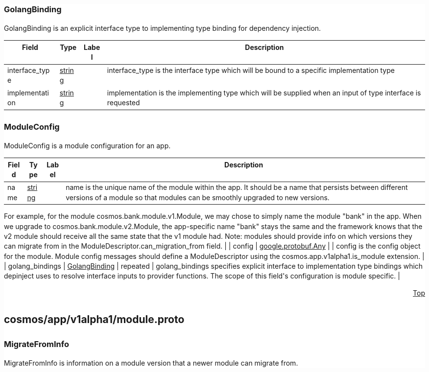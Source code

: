 
<a name="cosmos-app-v1alpha1-GolangBinding"></a>

### GolangBinding
GolangBinding is an explicit interface type to implementing type binding for dependency injection.


| Field | Type | Label | Description |
| ----- | ---- | ----- | ----------- |
| interface_type | [string](#string) |  | interface_type is the interface type which will be bound to a specific implementation type |
| implementation | [string](#string) |  | implementation is the implementing type which will be supplied when an input of type interface is requested |






<a name="cosmos-app-v1alpha1-ModuleConfig"></a>

### ModuleConfig
ModuleConfig is a module configuration for an app.


| Field | Type | Label | Description |
| ----- | ---- | ----- | ----------- |
| name | [string](#string) |  | name is the unique name of the module within the app. It should be a name that persists between different versions of a module so that modules can be smoothly upgraded to new versions.

For example, for the module cosmos.bank.module.v1.Module, we may chose to simply name the module &#34;bank&#34; in the app. When we upgrade to cosmos.bank.module.v2.Module, the app-specific name &#34;bank&#34; stays the same and the framework knows that the v2 module should receive all the same state that the v1 module had. Note: modules should provide info on which versions they can migrate from in the ModuleDescriptor.can_migration_from field. |
| config | [google.protobuf.Any](#google-protobuf-Any) |  | config is the config object for the module. Module config messages should define a ModuleDescriptor using the cosmos.app.v1alpha1.is_module extension. |
| golang_bindings | [GolangBinding](#cosmos-app-v1alpha1-GolangBinding) | repeated | golang_bindings specifies explicit interface to implementation type bindings which depinject uses to resolve interface inputs to provider functions. The scope of this field&#39;s configuration is module specific. |





 

 

 

 



<a name="cosmos_app_v1alpha1_module-proto"></a>
<p align="right"><a href="#top">Top</a></p>

## cosmos/app/v1alpha1/module.proto



<a name="cosmos-app-v1alpha1-MigrateFromInfo"></a>

### MigrateFromInfo
MigrateFromInfo is information on a module version that a newer module
can migrate from.
